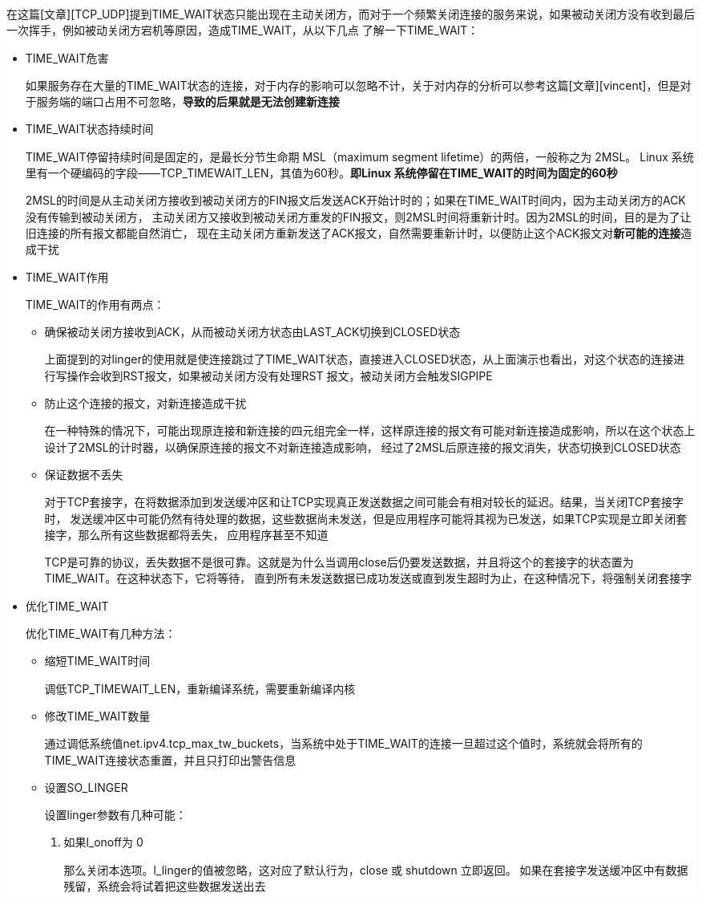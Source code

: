 在这篇[文章][TCP_UDP]提到TIME_WAIT状态只能出现在主动关闭方，而对于一个频繁关闭连接的服务来说，如果被动关闭方没有收到最后一次挥手，例如被动关闭方宕机等原因，造成TIME_WAIT，从以下几点
了解一下TIME_WAIT：
	
* TIME_WAIT危害

	如果服务存在大量的TIME_WAIT状态的连接，对于内存的影响可以忽略不计，关于对内存的分析可以参考这篇[文章][vincent]，但是对于服务端的端口占用不可忽略，**导致的后果就是无法创建新连接**
	
* TIME_WAIT状态持续时间

	TIME_WAIT停留持续时间是固定的，是最长分节生命期 MSL（maximum segment lifetime）的两倍，一般称之为 2MSL。
Linux 系统里有一个硬编码的字段——TCP_TIMEWAIT_LEN，其值为60秒。**即Linux 系统停留在TIME_WAIT的时间为固定的60秒**

	2MSL的时间是从主动关闭方接收到被动关闭方的FIN报文后发送ACK开始计时的；如果在TIME_WAIT时间内，因为主动关闭方的ACK没有传输到被动关闭方，
	主动关闭方又接收到被动关闭方重发的FIN报文，则2MSL时间将重新计时。因为2MSL的时间，目的是为了让旧连接的所有报文都能自然消亡，
	现在主动关闭方重新发送了ACK报文，自然需要重新计时，以便防止这个ACK报文对**新可能的连接**造成干扰
	
* TIME_WAIT作用
	
	TIME_WAIT的作用有两点：
	
	+ 确保被动关闭方接收到ACK，从而被动关闭方状态由LAST_ACK切换到CLOSED状态
		
		上面提到的对linger的使用就是使连接跳过了TIME_WAIT状态，直接进入CLOSED状态，从上面演示也看出，对这个状态的连接进行写操作会收到RST报文，如果被动关闭方没有处理RST
		报文，被动关闭方会触发SIGPIPE
		
	+ 防止这个连接的报文，对新连接造成干扰

		在一种特殊的情况下，可能出现原连接和新连接的四元组完全一样，这样原连接的报文有可能对新连接造成影响，所以在这个状态上设计了2MSL的计时器，以确保原连接的报文不对新连接造成影响，
		经过了2MSL后原连接的报文消失，状态切换到CLOSED状态
		
	+ 保证数据不丢失
	
		对于TCP套接字，在将数据添加到发送缓冲区和让TCP实现真正发送数据之间可能会有相对较长的延迟。结果，当关闭TCP套接字时，
		发送缓冲区中可能仍然有待处理的数据，这些数据尚未发送，但是应用程序可能将其视为已发送，如果TCP实现是立即关闭套接字，那么所有这些数据都将丢失，
		应用程序甚至不知道
		
		TCP是可靠的协议，丢失数据不是很可靠。这就是为什么当调用close后仍要发送数据，并且将这个的套接字的状态置为TIME_WAIT。在这种状态下，它将等待，
		直到所有未发送数据已成功发送或直到发生超时为止，在这种情况下，将强制关闭套接字
		
* 优化TIME_WAIT
	
	优化TIME_WAIT有几种方法：
	
	+ 缩短TIME_WAIT时间
		
		调低TCP_TIMEWAIT_LEN，重新编译系统，需要重新编译内核
		
	+ 修改TIME_WAIT数量
	
		通过调低系统值net.ipv4.tcp_max_tw_buckets，当系统中处于TIME_WAIT的连接一旦超过这个值时，系统就会将所有的TIME_WAIT连接状态重置，并且只打印出警告信息
		
	+ 设置SO_LINGER
		
		设置linger参数有几种可能：
		
		1. 如果l_onoff为 0
		
			那么关闭本选项。l_linger的值被忽略，这对应了默认行为，close 或 shutdown 立即返回。
			如果在套接字发送缓冲区中有数据残留，系统会将试着把这些数据发送出去
			

[close]: assets/themes/my_blog/img/close.jpg
[close_skip_EOF]: assets/themes/my_blog/img/close_skip_EOF.jpg
[shutdown_skip_EOF]: assets/themes/my_blog/img/shutdown_skip_EOF.jpg